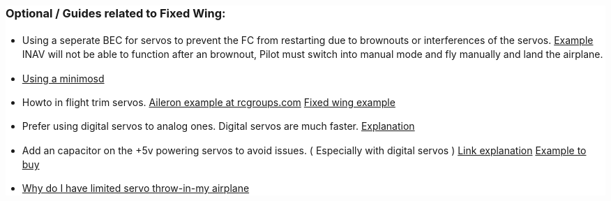 
### Optional / Guides related to Fixed Wing:

* Using a seperate BEC for servos to prevent the FC from restarting due to brownouts or interferences of the servos. [Example](http://www.rcgroups.com/forums/showpost.php?p=34254665&postcount=4006) INAV will not be able to function after an brownout, Pilot must switch into manual mode and fly manually and land the airplane.

* [Using a minimosd](https://github.com/iNavFlight/inav/wiki/Howto:-CC3D-flight-controller,-minimOSD-and-GPS-for-fixed-wing#osd-setup)

* Howto in flight trim servos. [Aileron example at rcgroups.com](http://www.rcgroups.com/forums/showpost.php?p=35059861&postcount=6741) [Fixed wing example](https://www.rcgroups.com/forums/showpost.php?p=36039077&postcount=8732)

* Prefer using digital servos to analog ones. Digital servos are much faster. [Explanation](https://www.rcgroups.com/forums/showpost.php?p=36649528&postcount=10480)

* Add an capacitor on the +5v powering servos to avoid issues. ( Especially with digital servos ) [Link explanation](http://www.vstabi.info/en/node/1422) [Example to buy](http://www.multiwiicopter.com/products/c1-anti-brownout-cap-for-rc-drone-servos)

* [Why do I have limited servo throw-in-my airplane](https://github.com/iNavFlight/inav/wiki/Why-do-I-have-limited-servo-throw-in-my-airplane)